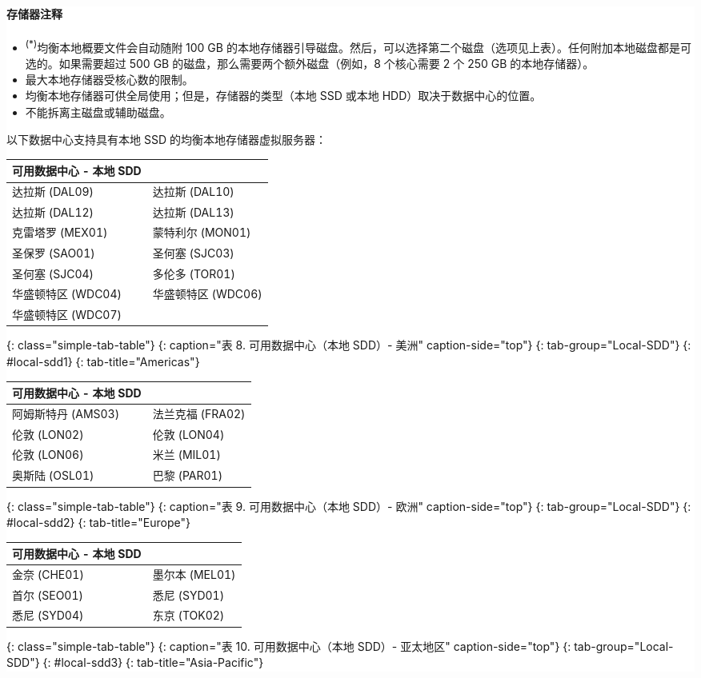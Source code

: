 #### 存储器注释
* <sup>(*)</sup>均衡本地概要文件会自动随附 100 GB 的本地存储器引导磁盘。然后，可以选择第二个磁盘（选项见上表）。任何附加本地磁盘都是可选的。如果需要超过 500 GB 的磁盘，那么需要两个额外磁盘（例如，8 个核心需要 2 个 250 GB 的本地存储器）。
*	最大本地存储器受核心数的限制。 
*	均衡本地存储器可供全局使用；但是，存储器的类型（本地 SSD 或本地 HDD）取决于数据中心的位置。 
*	不能拆离主磁盘或辅助磁盘。

以下数据中心支持具有本地 SSD 的均衡本地存储器虚拟服务器：

| 可用数据中心 - 本地 SDD|        |
| ---------------------------------- | ------ |
| 达拉斯 (DAL09)                     | 达拉斯 (DAL10)         |
| 达拉斯 (DAL12)                     | 达拉斯 (DAL13)         |
| 克雷塔罗 (MEX01)                   | 蒙特利尔 (MON01)       |
| 圣保罗 (SAO01)                     | 圣何塞 (SJC03)         |
| 圣何塞 (SJC04)                     | 多伦多 (TOR01)         |
| 华盛顿特区 (WDC04)                 | 华盛顿特区 (WDC06)     |
| 华盛顿特区 (WDC07)                 |                        |
{: class="simple-tab-table"}
{: caption="表 8. 可用数据中心（本地 SDD）- 美洲" caption-side="top"}
{: tab-group="Local-SDD"}
{: #local-sdd1}
{: tab-title="Americas"}

| 可用数据中心 - 本地 SDD|       |
| ---------------------------------- | ----- |
| 阿姆斯特丹 (AMS03)                 | 法兰克福 (FRA02)  |
| 伦敦 (LON02)                       | 伦敦 (LON04)      |
| 伦敦 (LON06)                       | 米兰 (MIL01)      |
| 奥斯陆 (OSL01)                     | 巴黎 (PAR01)      |
{: class="simple-tab-table"}
{: caption="表 9. 可用数据中心（本地 SDD）- 欧洲" caption-side="top"}
{: tab-group="Local-SDD"}
{: #local-sdd2}
{: tab-title="Europe"}

| 可用数据中心 - 本地 SDD|       |
| ---------------------------------- | ----- |
| 金奈 (CHE01)                       | 墨尔本 (MEL01)    |
| 首尔 (SEO01)                       | 悉尼 (SYD01)      |
| 悉尼 (SYD04)                       | 东京 (TOK02)      |
{: class="simple-tab-table"}
{: caption="表 10. 可用数据中心（本地 SDD）- 亚太地区" caption-side="top"}
{: tab-group="Local-SDD"}
{: #local-sdd3}
{: tab-title="Asia-Pacific"}
